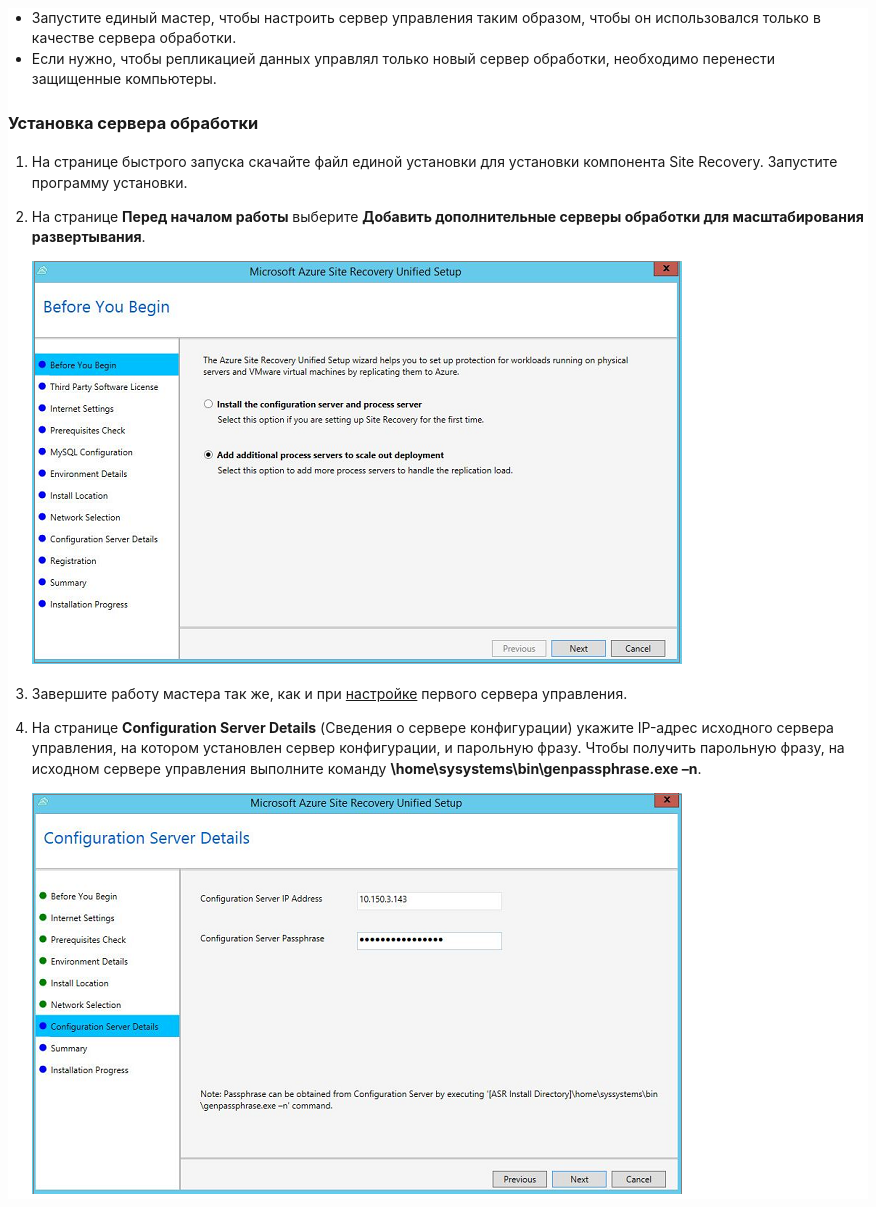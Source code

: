 * Запустите единый мастер, чтобы настроить сервер управления таким образом, чтобы он использовался только в качестве сервера обработки.
* Если нужно, чтобы репликацией данных управлял только новый сервер обработки, необходимо перенести защищенные компьютеры.

### <a name="install-the-process-server"></a>Установка сервера обработки
1. На странице быстрого запуска скачайте файл единой установки для установки компонента Site Recovery. Запустите программу установки.
2. На странице **Перед началом работы** выберите **Добавить дополнительные серверы обработки для масштабирования развертывания**.
   
    ![Добавление сервера обработки](./media/site-recovery-vmware-to-azure-classic/add-ps1.png)
3. Завершите работу мастера так же, как и при [настройке](#step-5-install-the-management-server) первого сервера управления.
4. На странице **Configuration Server Details** (Сведения о сервере конфигурации) укажите IP-адрес исходного сервера управления, на котором установлен сервер конфигурации, и парольную фразу. Чтобы получить парольную фразу, на исходном сервере управления выполните команду **<SiteRecoveryInstallationFolder>\home\sysystems\bin\genpassphrase.exe –n**.
   
    ![Добавление сервера обработки](./media/site-recovery-vmware-to-azure-classic/add-ps2.png)
